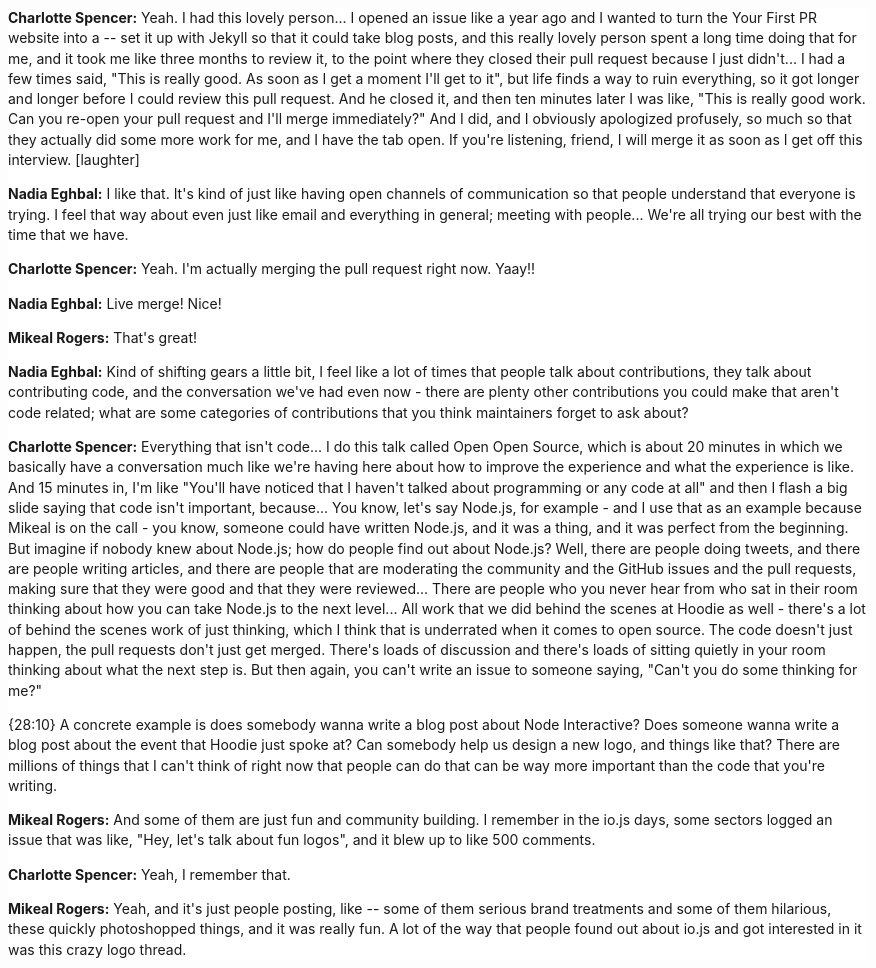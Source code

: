 **Charlotte Spencer:** Yeah. I had this lovely person... I opened an issue like a year ago and I wanted to turn the Your First PR website into a -- set it up with Jekyll so that it could take blog posts, and this really lovely person spent a long time doing that for me, and it took me like three months to review it, to the point where they closed their pull request because I just didn't... I had a few times said, "This is really good. As soon as I get a moment I'll get to it", but life finds a way to ruin everything, so it got longer and longer before I could review this pull request. And he closed it, and then ten minutes later I was like, "This is really good work. Can you re-open your pull request and I'll merge immediately?" And I did, and I obviously apologized profusely, so much so that they actually did some more work for me, and I have the tab open. If you're listening, friend, I will merge it as soon as I get off this interview. \[laughter\]

**Nadia Eghbal:** I like that. It's kind of just like having open channels of communication so that people understand that everyone is trying. I feel that way about even just like email and everything in general; meeting with people... We're all trying our best with the time that we have.

**Charlotte Spencer:** Yeah. I'm actually merging the pull request right now. Yaay!!

**Nadia Eghbal:** Live merge! Nice!

**Mikeal Rogers:** That's great!

**Nadia Eghbal:** Kind of shifting gears a little bit, I feel like a lot of times that people talk about contributions, they talk about contributing code, and the conversation we've had even now - there are plenty other contributions you could make that aren't code related; what are some categories of contributions that you think maintainers forget to ask about?

**Charlotte Spencer:** Everything that isn't code... I do this talk called Open Open Source, which is about 20 minutes in which we basically have a conversation much like we're having here about how to improve the experience and what the experience is like. And 15 minutes in, I'm like "You'll have noticed that I haven't talked about programming or any code at all" and then I flash a big slide saying that code isn't important, because... You know, let's say Node.js, for example - and I use that as an example because Mikeal is on the call - you know, someone could have written Node.js, and it was a thing, and it was perfect from the beginning. But imagine if nobody knew about Node.js; how do people find out about Node.js? Well, there are people doing tweets, and there are people writing articles, and there are people that are moderating the community and the GitHub issues and the pull requests, making sure that they were good and that they were reviewed... There are people who you never hear from who sat in their room thinking about how you can take Node.js to the next level... All work that we did behind the scenes at Hoodie as well - there's a lot of behind the scenes work of just thinking, which I think that is underrated when it comes to open source. The code doesn't just happen, the pull requests don't just get merged. There's loads of discussion and there's loads of sitting quietly in your room thinking about what the next step is. But then again, you can't write an issue to someone saying, "Can't you do some thinking for me?"

\{28:10\} A concrete example is does somebody wanna write a blog post about Node Interactive? Does someone wanna write a blog post about the event that Hoodie just spoke at? Can somebody help us design a new logo, and things like that? There are millions of things that I can't think of right now that people can do that can be way more important than the code that you're writing.

**Mikeal Rogers:** And some of them are just fun and community building. I remember in the io.js days, some sectors logged an issue that was like, "Hey, let's talk about fun logos", and it blew up to like 500 comments.

**Charlotte Spencer:** Yeah, I remember that.

**Mikeal Rogers:** Yeah, and it's just people posting, like -- some of them serious brand treatments and some of them hilarious, these quickly photoshopped things, and it was really fun. A lot of the way that people found out about io.js and got interested in it was this crazy logo thread.
